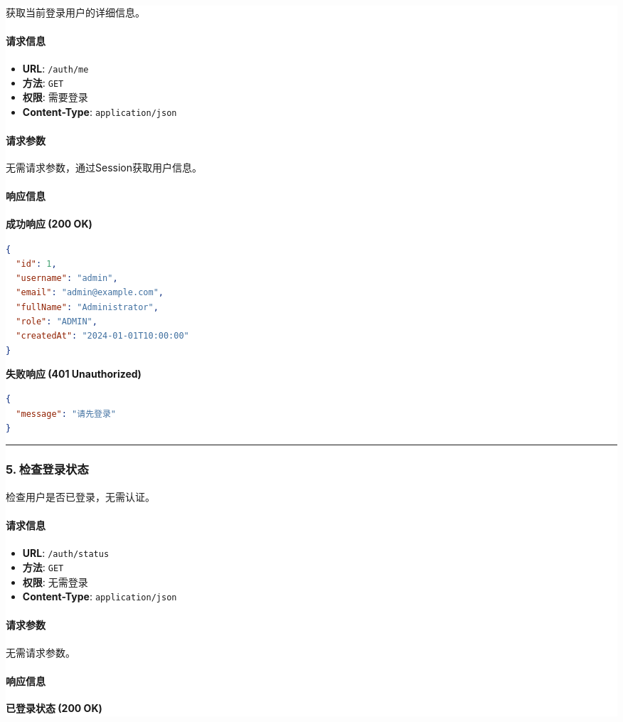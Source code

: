 获取当前登录用户的详细信息。

#### 请求信息

- **URL**: `/auth/me`
- **方法**: `GET`
- **权限**: 需要登录
- **Content-Type**: `application/json`

#### 请求参数

无需请求参数，通过Session获取用户信息。

#### 响应信息

**成功响应 (200 OK)**

```json
{
  "id": 1,
  "username": "admin",
  "email": "admin@example.com",
  "fullName": "Administrator",
  "role": "ADMIN",
  "createdAt": "2024-01-01T10:00:00"
}
```

**失败响应 (401 Unauthorized)**

```json
{
  "message": "请先登录"
}
```

---

### 5. 检查登录状态

检查用户是否已登录，无需认证。

#### 请求信息

- **URL**: `/auth/status`
- **方法**: `GET`
- **权限**: 无需登录
- **Content-Type**: `application/json`

#### 请求参数

无需请求参数。

#### 响应信息

**已登录状态 (200 OK)**
